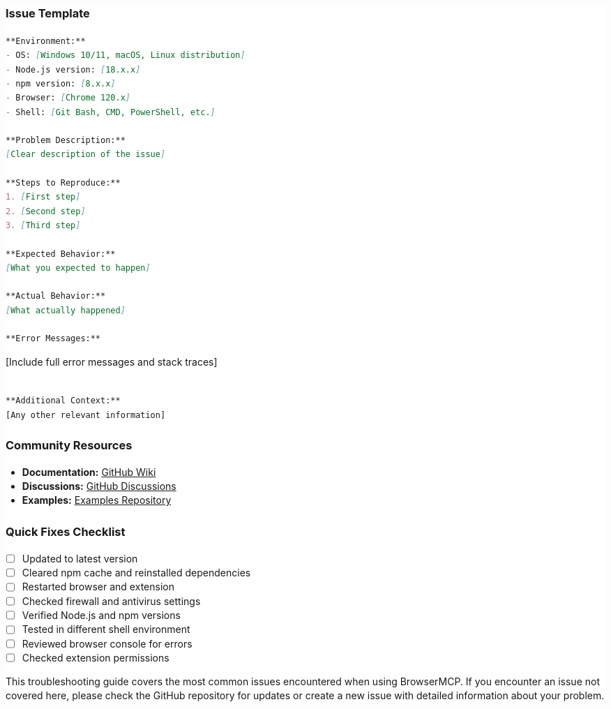 ### Issue Template

```markdown
**Environment:**
- OS: [Windows 10/11, macOS, Linux distribution]
- Node.js version: [18.x.x]
- npm version: [8.x.x]
- Browser: [Chrome 120.x]
- Shell: [Git Bash, CMD, PowerShell, etc.]

**Problem Description:**
[Clear description of the issue]

**Steps to Reproduce:**
1. [First step]
2. [Second step]
3. [Third step]

**Expected Behavior:**
[What you expected to happen]

**Actual Behavior:**
[What actually happened]

**Error Messages:**
```
[Include full error messages and stack traces]
```

**Additional Context:**
[Any other relevant information]
```

### Community Resources

- **Documentation:** [GitHub Wiki](https://github.com/BrowserMCP/mcp/wiki)
- **Discussions:** [GitHub Discussions](https://github.com/BrowserMCP/mcp/discussions)
- **Examples:** [Examples Repository](https://github.com/BrowserMCP/examples)

### Quick Fixes Checklist

- [ ] Updated to latest version
- [ ] Cleared npm cache and reinstalled dependencies
- [ ] Restarted browser and extension
- [ ] Checked firewall and antivirus settings
- [ ] Verified Node.js and npm versions
- [ ] Tested in different shell environment
- [ ] Reviewed browser console for errors
- [ ] Checked extension permissions

This troubleshooting guide covers the most common issues encountered when using BrowserMCP. If you encounter an issue not covered here, please check the GitHub repository for updates or create a new issue with detailed information about your problem.